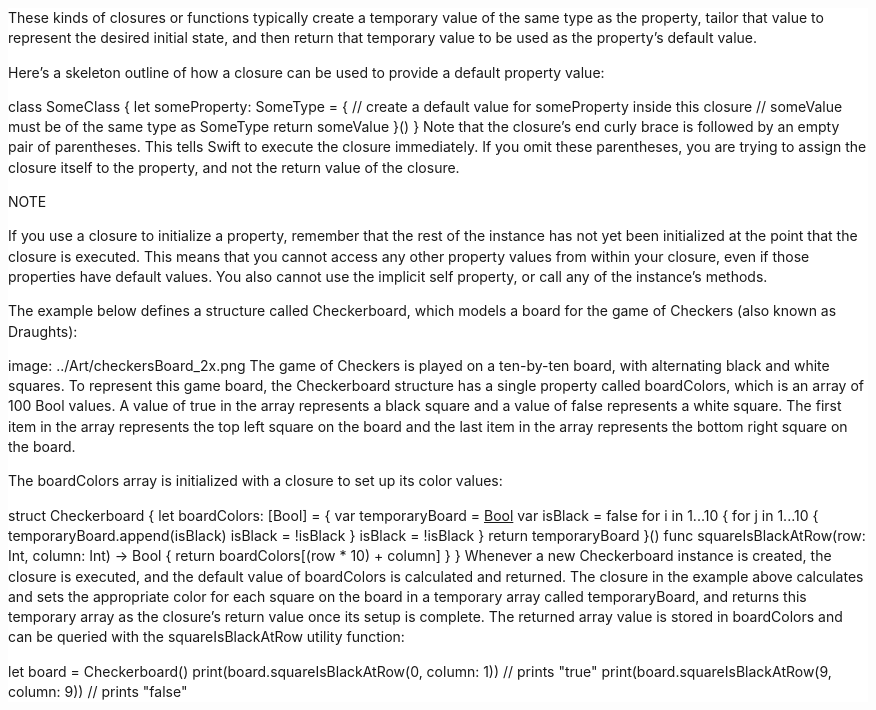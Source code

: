 These kinds of closures or functions typically create a temporary value of the same type as the property, tailor that value to represent the desired initial state, and then return that temporary value to be used as the property’s default value.

Here’s a skeleton outline of how a closure can be used to provide a default property value:

class SomeClass {
    let someProperty: SomeType = {
        // create a default value for someProperty inside this closure
        // someValue must be of the same type as SomeType
        return someValue
    }()
}
Note that the closure’s end curly brace is followed by an empty pair of parentheses. This tells Swift to execute the closure immediately. If you omit these parentheses, you are trying to assign the closure itself to the property, and not the return value of the closure.

NOTE

If you use a closure to initialize a property, remember that the rest of the instance has not yet been initialized at the point that the closure is executed. This means that you cannot access any other property values from within your closure, even if those properties have default values. You also cannot use the implicit self property, or call any of the instance’s methods.

The example below defines a structure called Checkerboard, which models a board for the game of Checkers (also known as Draughts):

image: ../Art/checkersBoard_2x.png
The game of Checkers is played on a ten-by-ten board, with alternating black and white squares. To represent this game board, the Checkerboard structure has a single property called boardColors, which is an array of 100 Bool values. A value of true in the array represents a black square and a value of false represents a white square. The first item in the array represents the top left square on the board and the last item in the array represents the bottom right square on the board.

The boardColors array is initialized with a closure to set up its color values:

struct Checkerboard {
    let boardColors: [Bool] = {
        var temporaryBoard = [Bool]()
        var isBlack = false
        for i in 1...10 {
            for j in 1...10 {
                temporaryBoard.append(isBlack)
                isBlack = !isBlack
            }
            isBlack = !isBlack
        }
        return temporaryBoard
    }()
    func squareIsBlackAtRow(row: Int, column: Int) -> Bool {
        return boardColors[(row * 10) + column]
    }
}
Whenever a new Checkerboard instance is created, the closure is executed, and the default value of boardColors is calculated and returned. The closure in the example above calculates and sets the appropriate color for each square on the board in a temporary array called temporaryBoard, and returns this temporary array as the closure’s return value once its setup is complete. The returned array value is stored in boardColors and can be queried with the squareIsBlackAtRow utility function:

let board = Checkerboard()
print(board.squareIsBlackAtRow(0, column: 1))
// prints "true"
print(board.squareIsBlackAtRow(9, column: 9))
// prints "false"